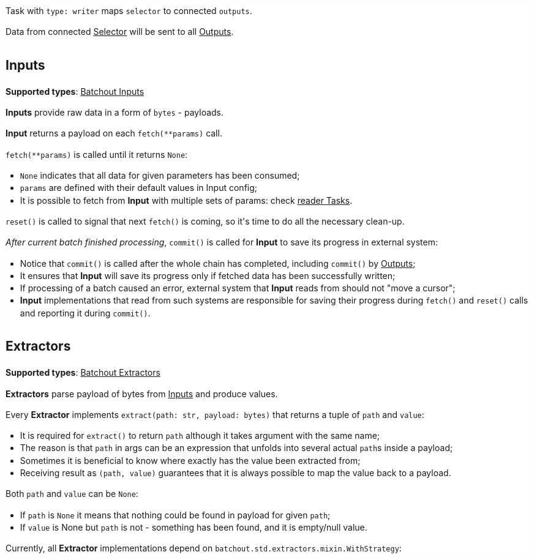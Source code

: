 Task with `type: writer` maps `selector` to connected `outputs`.

Data from connected [Selector](#selectors) will be sent to all [Outputs](#outputs).

## Inputs

**Supported types**: [Batchout Inputs](01_inputs.md)

**Inputs** provide raw data in a form of `bytes` - payloads.

**Input** returns a payload on each `fetch(**params)` call.

`fetch(**params)` is called until it returns `None`:

* `None` indicates that all data for given parameters has been consumed;
* `params` are defined with their default values in Input config;
* It is possible to fetch from **Input** with multiple sets of params: check [reader Tasks](#reader).

`reset()` is called to signal that next `fetch()` is coming, so it's time to do all the necessary clean-up.

_After current batch finished processing_, `commit()` is called for **Input** to save its progress in external system:

* Notice that `commit()` is called after the whole chain has completed, including `commit()` by [Outputs](#outputs);
* It ensures that **Input** will save its progress only if fetched data has been successfully written;
* If processing of a batch caused an error, external system that **Input** reads from should not "move a cursor";
* **Input** implementations that read from such systems are responsible for saving their progress during `fetch()` and
  `reset()` calls and reporting it during `commit()`.

## Extractors

**Supported types**: [Batchout Extractors](02_extractors.md)

**Extractors** parse payload of bytes from [Inputs](#inputs) and produce values.

Every **Extractor** implements `extract(path: str, payload: bytes)` that returns a tuple of `path` and `value`:

* It is required for `extract()` to return `path` although it takes argument with the same name;
* The reason is that `path` in args can be an expression that unfolds into several actual `path`s inside a payload;
* Sometimes it is beneficial to know where exactly has the value been extracted from;
* Receiving result as `(path, value)` guarantees that it is always possible to map the value back to a payload.

Both `path` and `value` can be `None`:

* If `path` is `None` it means that nothing could be found in payload for given `path`;
* If `value` is None but `path` is not - something has been found, and it is empty/null value.

Currently, all **Extractor** implementations depend on `batchout.std.extractors.mixin.WithStrategy`:
